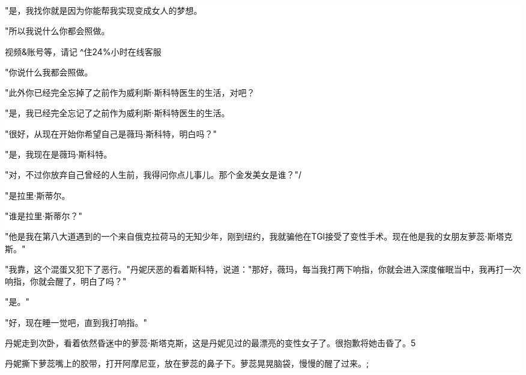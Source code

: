 

"是，我找你就是因为你能帮我实现变成女人的梦想。



"所以我说什么你都会照做。



 视频&账号等，请记 ^住24%小时在线客服



"你说什么我都会照做。





"此外你已经完全忘掉了之前作为威利斯·斯科特医生的生活，对吧？





"是，我已经完全忘记了之前作为威利斯·斯科特医生的生活。



"很好，从现在开始你希望自己是薇玛·斯科特，明白吗？"



"是，我现在是薇玛·斯科特。



"对，不过你放弃自己曾经的人生前，我得问你点儿事儿。那个金发美女是谁？"/



"是拉里·斯蒂尔。





"谁是拉里·斯蒂尔？"



"他是我在第八大道遇到的一个来自俄克拉荷马的无知少年，刚到纽约，我就骗他在TGI接受了变性手术。现在他是我的女朋友萝蕊·斯塔克斯。"





"我靠，这个混蛋又犯下了恶行。"丹妮厌恶的看着斯科特，说道："那好，薇玛，每当我打两下响指，你就会进入深度催眠当中，我再打一次响指，你就会醒了，明白了吗？"



"是。"



"好，现在睡一觉吧，直到我打响指。"





丹妮走到次卧，看着依然昏迷中的萝蕊·斯塔克斯，这是丹妮见过的最漂亮的变性女子了。很抱歉将她击昏了。5





丹妮撕下萝蕊嘴上的胶带，打开阿摩尼亚，放在萝蕊的鼻子下。萝蕊晃晃脑袋，慢慢的醒了过来。;
